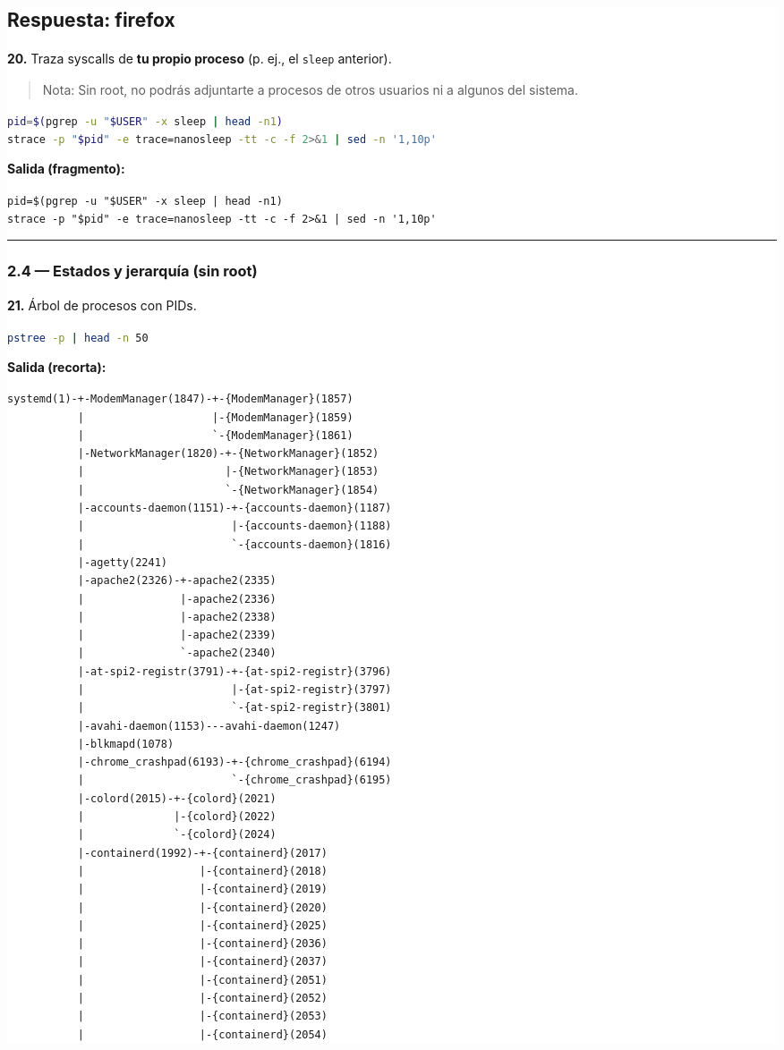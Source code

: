**Respuesta:**
firefox
---

**20.** Traza syscalls de **tu propio proceso** (p. ej., el `sleep` anterior).
> Nota: Sin root, no podrás adjuntarte a procesos de otros usuarios ni a algunos del sistema.

```bash
pid=$(pgrep -u "$USER" -x sleep | head -n1)
strace -p "$pid" -e trace=nanosleep -tt -c -f 2>&1 | sed -n '1,10p'
```

**Salida (fragmento):**

```text
pid=$(pgrep -u "$USER" -x sleep | head -n1)
strace -p "$pid" -e trace=nanosleep -tt -c -f 2>&1 | sed -n '1,10p'
```


---

### 2.4 — Estados y jerarquía (sin root)

**21.** Árbol de procesos con PIDs.

```bash
pstree -p | head -n 50
```

**Salida (recorta):**

```text
systemd(1)-+-ModemManager(1847)-+-{ModemManager}(1857)
           |                    |-{ModemManager}(1859)
           |                    `-{ModemManager}(1861)
           |-NetworkManager(1820)-+-{NetworkManager}(1852)
           |                      |-{NetworkManager}(1853)
           |                      `-{NetworkManager}(1854)
           |-accounts-daemon(1151)-+-{accounts-daemon}(1187)
           |                       |-{accounts-daemon}(1188)
           |                       `-{accounts-daemon}(1816)
           |-agetty(2241)
           |-apache2(2326)-+-apache2(2335)
           |               |-apache2(2336)
           |               |-apache2(2338)
           |               |-apache2(2339)
           |               `-apache2(2340)
           |-at-spi2-registr(3791)-+-{at-spi2-registr}(3796)
           |                       |-{at-spi2-registr}(3797)
           |                       `-{at-spi2-registr}(3801)
           |-avahi-daemon(1153)---avahi-daemon(1247)
           |-blkmapd(1078)
           |-chrome_crashpad(6193)-+-{chrome_crashpad}(6194)
           |                       `-{chrome_crashpad}(6195)
           |-colord(2015)-+-{colord}(2021)
           |              |-{colord}(2022)
           |              `-{colord}(2024)
           |-containerd(1992)-+-{containerd}(2017)
           |                  |-{containerd}(2018)
           |                  |-{containerd}(2019)
           |                  |-{containerd}(2020)
           |                  |-{containerd}(2025)
           |                  |-{containerd}(2036)
           |                  |-{containerd}(2037)
           |                  |-{containerd}(2051)
           |                  |-{containerd}(2052)
           |                  |-{containerd}(2053)
           |                  |-{containerd}(2054)
```